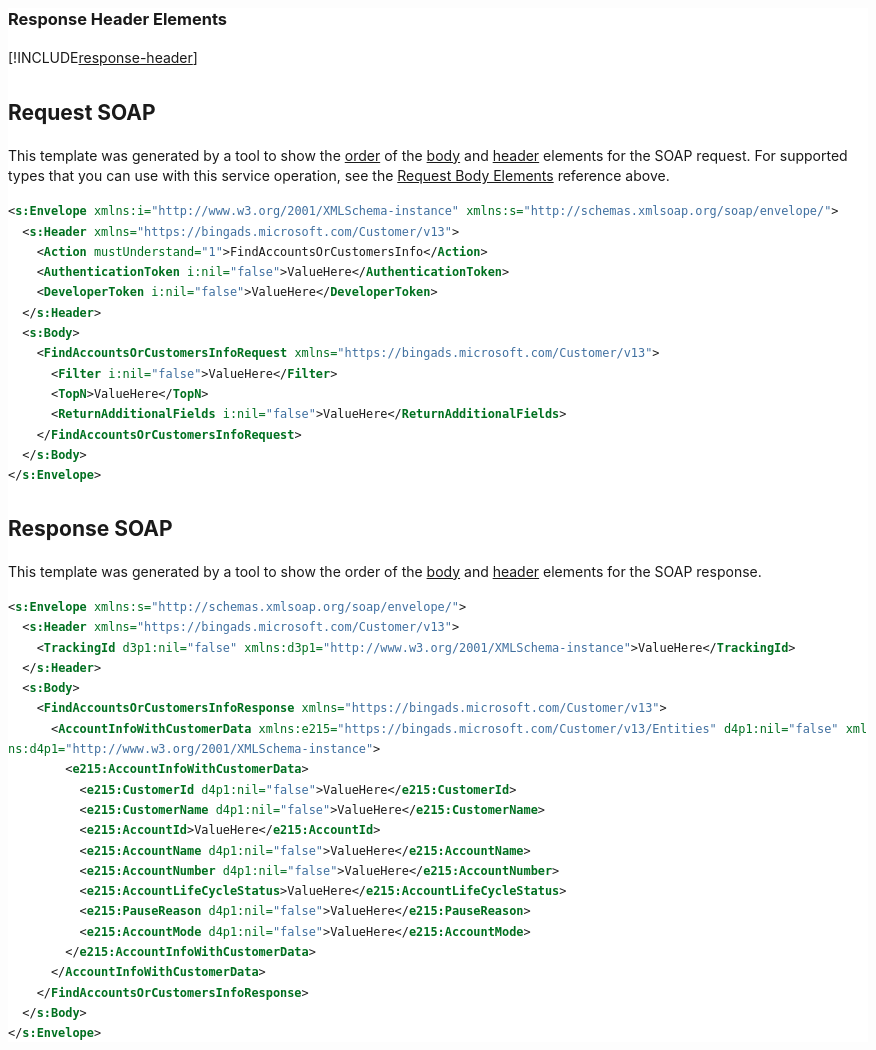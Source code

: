 ### <a name="response-header"></a>Response Header Elements
[!INCLUDE[response-header](./includes/response-header.md)]

## <a name="request-soap"></a>Request SOAP
This template was generated by a tool to show the [order](../guides/services-protocol.md#element-order) of the [body](#request-body) and [header](#request-header) elements for the SOAP request. For supported types that you can use with this service operation, see the [Request Body Elements](#request-body) reference above.

```xml
<s:Envelope xmlns:i="http://www.w3.org/2001/XMLSchema-instance" xmlns:s="http://schemas.xmlsoap.org/soap/envelope/">
  <s:Header xmlns="https://bingads.microsoft.com/Customer/v13">
    <Action mustUnderstand="1">FindAccountsOrCustomersInfo</Action>
    <AuthenticationToken i:nil="false">ValueHere</AuthenticationToken>
    <DeveloperToken i:nil="false">ValueHere</DeveloperToken>
  </s:Header>
  <s:Body>
    <FindAccountsOrCustomersInfoRequest xmlns="https://bingads.microsoft.com/Customer/v13">
      <Filter i:nil="false">ValueHere</Filter>
      <TopN>ValueHere</TopN>
      <ReturnAdditionalFields i:nil="false">ValueHere</ReturnAdditionalFields>
    </FindAccountsOrCustomersInfoRequest>
  </s:Body>
</s:Envelope>
```

## <a name="response-soap"></a>Response SOAP
This template was generated by a tool to show the order of the [body](#response-body) and [header](#response-header) elements for the SOAP response.

```xml
<s:Envelope xmlns:s="http://schemas.xmlsoap.org/soap/envelope/">
  <s:Header xmlns="https://bingads.microsoft.com/Customer/v13">
    <TrackingId d3p1:nil="false" xmlns:d3p1="http://www.w3.org/2001/XMLSchema-instance">ValueHere</TrackingId>
  </s:Header>
  <s:Body>
    <FindAccountsOrCustomersInfoResponse xmlns="https://bingads.microsoft.com/Customer/v13">
      <AccountInfoWithCustomerData xmlns:e215="https://bingads.microsoft.com/Customer/v13/Entities" d4p1:nil="false" xmlns:d4p1="http://www.w3.org/2001/XMLSchema-instance">
        <e215:AccountInfoWithCustomerData>
          <e215:CustomerId d4p1:nil="false">ValueHere</e215:CustomerId>
          <e215:CustomerName d4p1:nil="false">ValueHere</e215:CustomerName>
          <e215:AccountId>ValueHere</e215:AccountId>
          <e215:AccountName d4p1:nil="false">ValueHere</e215:AccountName>
          <e215:AccountNumber d4p1:nil="false">ValueHere</e215:AccountNumber>
          <e215:AccountLifeCycleStatus>ValueHere</e215:AccountLifeCycleStatus>
          <e215:PauseReason d4p1:nil="false">ValueHere</e215:PauseReason>
          <e215:AccountMode d4p1:nil="false">ValueHere</e215:AccountMode>
        </e215:AccountInfoWithCustomerData>
      </AccountInfoWithCustomerData>
    </FindAccountsOrCustomersInfoResponse>
  </s:Body>
</s:Envelope>
```
